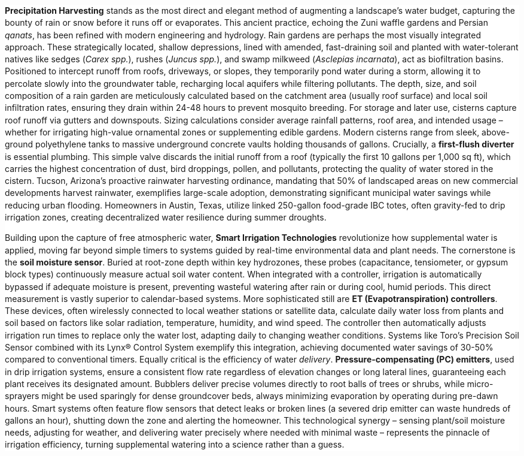 **Precipitation Harvesting** stands as the most direct and elegant method of augmenting a landscape’s water budget, capturing the bounty of rain or snow before it runs off or evaporates. This ancient practice, echoing the Zuni waffle gardens and Persian *qanats*, has been refined with modern engineering and hydrology. Rain gardens are perhaps the most visually integrated approach. These strategically located, shallow depressions, lined with amended, fast-draining soil and planted with water-tolerant natives like sedges (*Carex spp.*), rushes (*Juncus spp.*), and swamp milkweed (*Asclepias incarnata*), act as biofiltration basins. Positioned to intercept runoff from roofs, driveways, or slopes, they temporarily pond water during a storm, allowing it to percolate slowly into the groundwater table, recharging local aquifers while filtering pollutants. The depth, size, and soil composition of a rain garden are meticulously calculated based on the catchment area (usually roof surface) and local soil infiltration rates, ensuring they drain within 24-48 hours to prevent mosquito breeding. For storage and later use, cisterns capture roof runoff via gutters and downspouts. Sizing calculations consider average rainfall patterns, roof area, and intended usage – whether for irrigating high-value ornamental zones or supplementing edible gardens. Modern cisterns range from sleek, above-ground polyethylene tanks to massive underground concrete vaults holding thousands of gallons. Crucially, a **first-flush diverter** is essential plumbing. This simple valve discards the initial runoff from a roof (typically the first 10 gallons per 1,000 sq ft), which carries the highest concentration of dust, bird droppings, pollen, and pollutants, protecting the quality of water stored in the cistern. Tucson, Arizona’s proactive rainwater harvesting ordinance, mandating that 50% of landscaped areas on new commercial developments harvest rainwater, exemplifies large-scale adoption, demonstrating significant municipal water savings while reducing urban flooding. Homeowners in Austin, Texas, utilize linked 250-gallon food-grade IBC totes, often gravity-fed to drip irrigation zones, creating decentralized water resilience during summer droughts.

Building upon the capture of free atmospheric water, **Smart Irrigation Technologies** revolutionize how supplemental water is applied, moving far beyond simple timers to systems guided by real-time environmental data and plant needs. The cornerstone is the **soil moisture sensor**. Buried at root-zone depth within key hydrozones, these probes (capacitance, tensiometer, or gypsum block types) continuously measure actual soil water content. When integrated with a controller, irrigation is automatically bypassed if adequate moisture is present, preventing wasteful watering after rain or during cool, humid periods. This direct measurement is vastly superior to calendar-based systems. More sophisticated still are **ET (Evapotranspiration) controllers**. These devices, often wirelessly connected to local weather stations or satellite data, calculate daily water loss from plants and soil based on factors like solar radiation, temperature, humidity, and wind speed. The controller then automatically adjusts irrigation run times to replace only the water lost, adapting daily to changing weather conditions. Systems like Toro’s Precision Soil Sensor combined with its Lynx® Control System exemplify this integration, achieving documented water savings of 30-50% compared to conventional timers. Equally critical is the efficiency of water *delivery*. **Pressure-compensating (PC) emitters**, used in drip irrigation systems, ensure a consistent flow rate regardless of elevation changes or long lateral lines, guaranteeing each plant receives its designated amount. Bubblers deliver precise volumes directly to root balls of trees or shrubs, while micro-sprayers might be used sparingly for dense groundcover beds, always minimizing evaporation by operating during pre-dawn hours. Smart systems often feature flow sensors that detect leaks or broken lines (a severed drip emitter can waste hundreds of gallons an hour), shutting down the zone and alerting the homeowner. This technological synergy – sensing plant/soil moisture needs, adjusting for weather, and delivering water precisely where needed with minimal waste – represents the pinnacle of irrigation efficiency, turning supplemental watering into a science rather than a guess.
